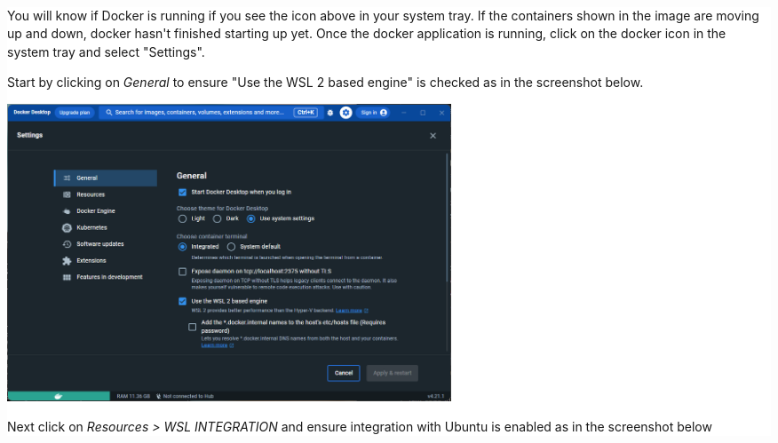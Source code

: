 You will know if Docker is running if you see the icon above in your system tray. If the containers shown in the image are moving up and down, docker hasn't finished starting up yet. Once the docker application is running, click on the docker icon in the system tray and select "Settings".

Start by clicking on _General_ to ensure "Use the WSL 2 based engine" is checked as in the screenshot below.

<img src="figures/docker-general-wsl2-based-engine.png" width="500px">

Next click on _Resources > WSL INTEGRATION_ and ensure integration with Ubuntu is enabled as in the screenshot below
